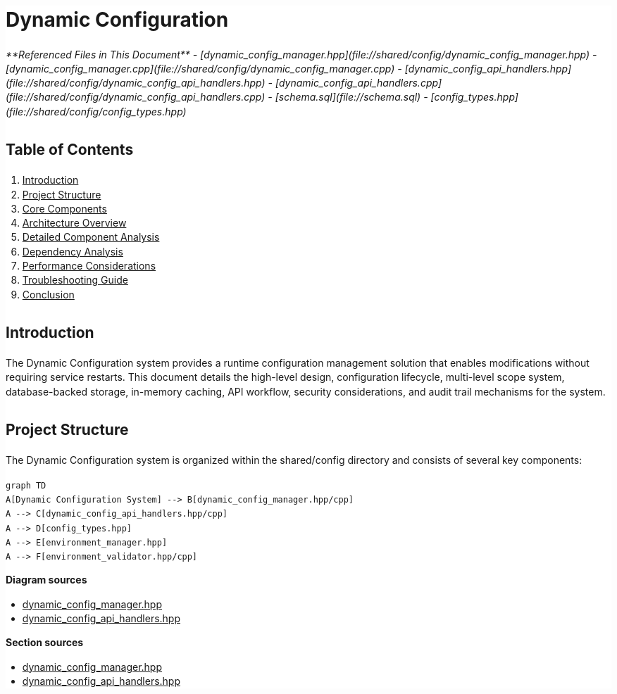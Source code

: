 # Dynamic Configuration

<cite>
**Referenced Files in This Document**   
- [dynamic_config_manager.hpp](file://shared/config/dynamic_config_manager.hpp)
- [dynamic_config_manager.cpp](file://shared/config/dynamic_config_manager.cpp)
- [dynamic_config_api_handlers.hpp](file://shared/config/dynamic_config_api_handlers.hpp)
- [dynamic_config_api_handlers.cpp](file://shared/config/dynamic_config_api_handlers.cpp)
- [schema.sql](file://schema.sql)
- [config_types.hpp](file://shared/config/config_types.hpp)
</cite>

## Table of Contents
1. [Introduction](#introduction)
2. [Project Structure](#project-structure)
3. [Core Components](#core-components)
4. [Architecture Overview](#architecture-overview)
5. [Detailed Component Analysis](#detailed-component-analysis)
6. [Dependency Analysis](#dependency-analysis)
7. [Performance Considerations](#performance-considerations)
8. [Troubleshooting Guide](#troubleshooting-guide)
9. [Conclusion](#conclusion)

## Introduction
The Dynamic Configuration system provides a runtime configuration management solution that enables modifications without requiring service restarts. This document details the high-level design, configuration lifecycle, multi-level scope system, database-backed storage, in-memory caching, API workflow, security considerations, and audit trail mechanisms for the system.

## Project Structure
The Dynamic Configuration system is organized within the shared/config directory and consists of several key components:

```mermaid
graph TD
A[Dynamic Configuration System] --> B[dynamic_config_manager.hpp/cpp]
A --> C[dynamic_config_api_handlers.hpp/cpp]
A --> D[config_types.hpp]
A --> E[environment_manager.hpp]
A --> F[environment_validator.hpp/cpp]
```

**Diagram sources**
- [dynamic_config_manager.hpp](file://shared/config/dynamic_config_manager.hpp)
- [dynamic_config_api_handlers.hpp](file://shared/config/dynamic_config_api_handlers.hpp)

**Section sources**
- [dynamic_config_manager.hpp](file://shared/config/dynamic_config_manager.hpp)
- [dynamic_config_api_handlers.hpp](file://shared/config/dynamic_config_api_handlers.hpp)
